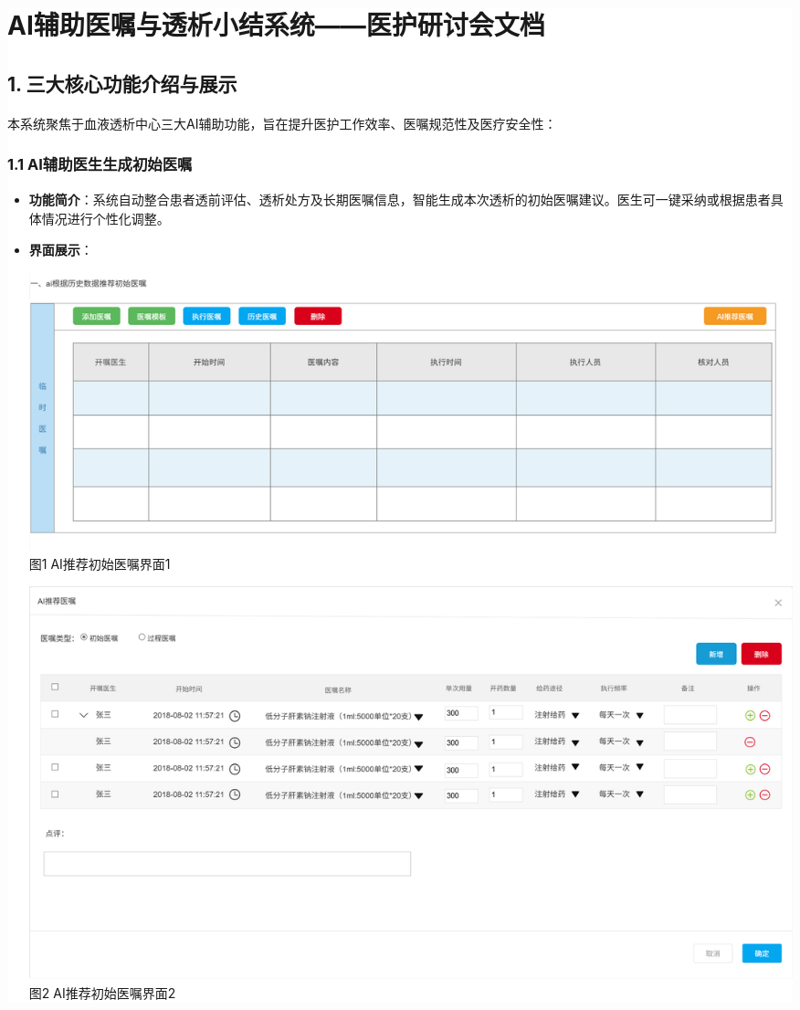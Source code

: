 # AI辅助医嘱与透析小结系统——医护研讨会文档



## 1. 三大核心功能介绍与展示

本系统聚焦于血液透析中心三大AI辅助功能，旨在提升医护工作效率、医嘱规范性及医疗安全性：

### 1.1 AI辅助医生生成初始医嘱
- **功能简介**：系统自动整合患者透前评估、透析处方及长期医嘱信息，智能生成本次透析的初始医嘱建议。医生可一键采纳或根据患者具体情况进行个性化调整。
- **界面展示**：

  ![图1 AI推荐初始医嘱界面-1](初始医嘱1.png)
  图1 AI推荐初始医嘱界面1

  ![图2 AI推荐初始医嘱界面-2](初始医嘱2.png)
  图2 AI推荐初始医嘱界面2
